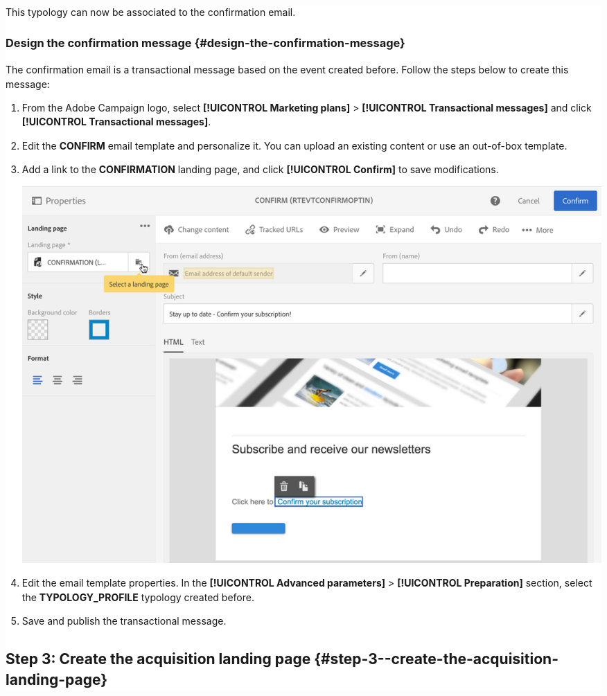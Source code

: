 This typology can now be associated to the confirmation email.

### Design the confirmation message {#design-the-confirmation-message}

The confirmation email is a transactional message based on the event created before. Follow the steps below to create this message:

1. From the Adobe Campaign logo, select **[!UICONTROL Marketing plans]** > **[!UICONTROL Transactional messages]** and click **[!UICONTROL Transactional messages]**.
1. Edit the **CONFIRM** email template and personalize it. You can upload an existing content or use an out-of-box template.
1. Add a link to the **CONFIRMATION** landing page, and click **[!UICONTROL Confirm]** to save modifications.

   ![](assets/optin_email_selectlp.png)

1. Edit the email template properties. In the **[!UICONTROL Advanced parameters]** > **[!UICONTROL Preparation]** section, select the **TYPOLOGY_PROFILE** typology created before.
1. Save and publish the transactional message.

## Step 3: Create the acquisition landing page {#step-3--create-the-acquisition-landing-page}
